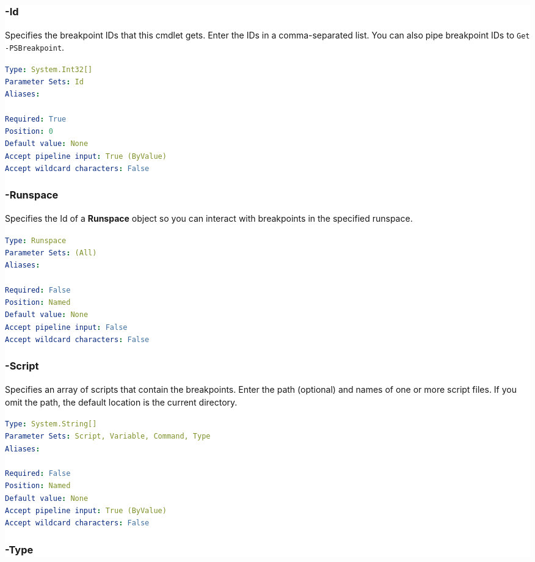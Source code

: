 ### -Id

Specifies the breakpoint IDs that this cmdlet gets. Enter the IDs in a comma-separated list. You can
also pipe breakpoint IDs to `Get-PSBreakpoint`.

```yaml
Type: System.Int32[]
Parameter Sets: Id
Aliases:

Required: True
Position: 0
Default value: None
Accept pipeline input: True (ByValue)
Accept wildcard characters: False
```

### -Runspace

Specifies the Id of a **Runspace** object so you can interact with breakpoints in the specified
runspace.

```yaml
Type: Runspace
Parameter Sets: (All)
Aliases:

Required: False
Position: Named
Default value: None
Accept pipeline input: False
Accept wildcard characters: False
```

### -Script

Specifies an array of scripts that contain the breakpoints. Enter the path (optional) and names of
one or more script files. If you omit the path, the default location is the current directory.

```yaml
Type: System.String[]
Parameter Sets: Script, Variable, Command, Type
Aliases:

Required: False
Position: Named
Default value: None
Accept pipeline input: True (ByValue)
Accept wildcard characters: False
```

### -Type
